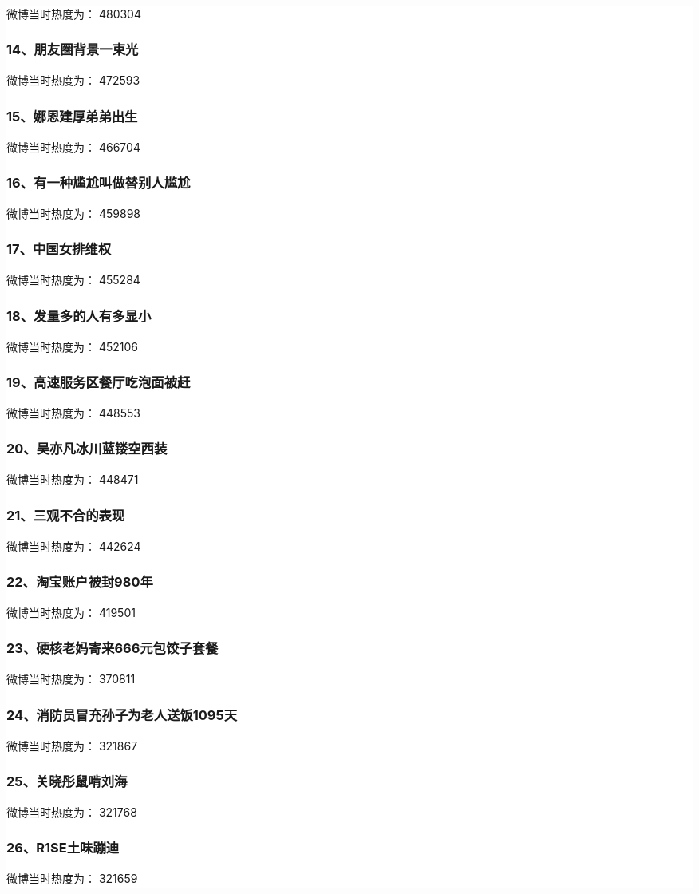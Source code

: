 微博当时热度为： 480304

### 14、朋友圈背景一束光

微博当时热度为： 472593

### 15、娜恩建厚弟弟出生

微博当时热度为： 466704

### 16、有一种尴尬叫做替别人尴尬

微博当时热度为： 459898

### 17、中国女排维权

微博当时热度为： 455284

### 18、发量多的人有多显小

微博当时热度为： 452106

### 19、高速服务区餐厅吃泡面被赶

微博当时热度为： 448553

### 20、吴亦凡冰川蓝镂空西装

微博当时热度为： 448471

### 21、三观不合的表现

微博当时热度为： 442624

### 22、淘宝账户被封980年

微博当时热度为： 419501

### 23、硬核老妈寄来666元包饺子套餐

微博当时热度为： 370811

### 24、消防员冒充孙子为老人送饭1095天

微博当时热度为： 321867

### 25、关晓彤鼠啃刘海

微博当时热度为： 321768

### 26、R1SE土味蹦迪

微博当时热度为： 321659
